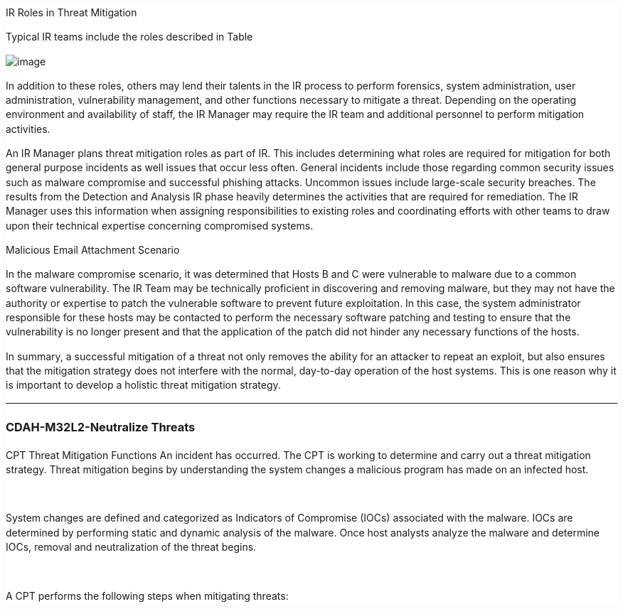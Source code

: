 IR Roles in Threat Mitigation
﻿

Typical IR teams include the roles described in Table

<img width="2500" height="1113" alt="image" src="https://github.com/user-attachments/assets/b9789642-bb18-4bfc-ba93-37e90f2bf8ba" />

In addition to these roles, others may lend their talents in the IR process to perform forensics, system administration, user administration, vulnerability management, and other functions necessary to mitigate a threat. Depending on the operating environment and availability of staff, the IR Manager may require the IR team and additional personnel to perform mitigation activities.


An IR Manager plans threat mitigation roles as part of IR. This includes determining what roles are required for mitigation for both general purpose incidents as well issues that occur less often. General incidents include those regarding common security issues such as malware compromise and successful phishing attacks. Uncommon issues include large-scale security breaches. The results from the Detection and Analysis IR phase heavily determines the activities that are required for remediation. The IR Manager uses this information when assigning responsibilities to existing roles and coordinating efforts with other teams to draw upon their technical expertise concerning compromised systems.


Malicious Email Attachment Scenario


In the malware compromise scenario, it was determined that Hosts B and C were vulnerable to malware due to a common software vulnerability. The IR Team may be technically proficient in discovering and removing malware, but they may not have the authority or expertise to patch the vulnerable software to prevent future exploitation. In this case, the system administrator responsible for these hosts may be contacted to perform the necessary software patching and testing to ensure that the vulnerability is no longer present and that the application of the patch did not hinder any necessary functions of the hosts.


In summary, a successful mitigation of a threat not only removes the ability for an attacker to repeat an exploit, but also ensures that the mitigation strategy does not interfere with the normal, day-to-day operation of the host systems. This is one reason why it is important to develop a holistic threat mitigation strategy.

-------------


### CDAH-M32L2-Neutralize Threats ###

CPT Threat Mitigation Functions
An incident has occurred. The CPT is working to determine and carry out a threat mitigation strategy. Threat mitigation begins by understanding the system changes a malicious program has made on an infected host. 

﻿

System changes are defined and categorized as Indicators of Compromise (IOCs) associated with the malware. IOCs are determined by performing static and dynamic analysis of the malware. Once host analysts analyze the malware and determine IOCs, removal and neutralization of the threat begins.

﻿

A CPT performs the following steps when mitigating threats: 
